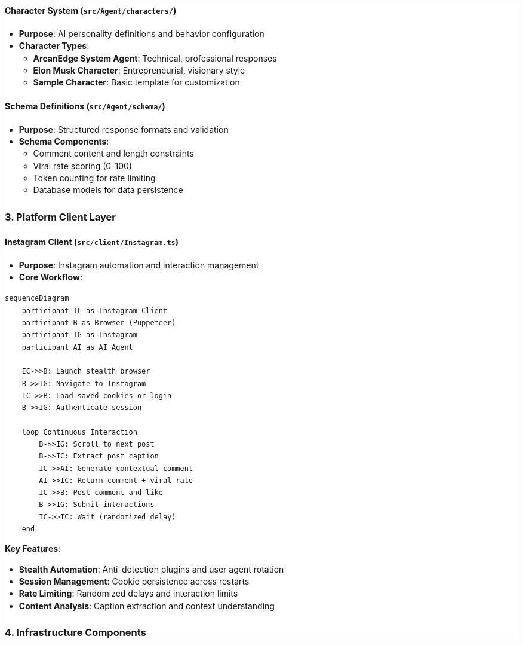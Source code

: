 #### Character System (`src/Agent/characters/`)
- **Purpose**: AI personality definitions and behavior configuration
- **Character Types**:
  - **ArcanEdge System Agent**: Technical, professional responses
  - **Elon Musk Character**: Entrepreneurial, visionary style
  - **Sample Character**: Basic template for customization

#### Schema Definitions (`src/Agent/schema/`)
- **Purpose**: Structured response formats and validation
- **Schema Components**:
  - Comment content and length constraints
  - Viral rate scoring (0-100)
  - Token counting for rate limiting
  - Database models for data persistence

### 3. Platform Client Layer

#### Instagram Client (`src/client/Instagram.ts`)
- **Purpose**: Instagram automation and interaction management
- **Core Workflow**:

```mermaid
sequenceDiagram
    participant IC as Instagram Client
    participant B as Browser (Puppeteer)
    participant IG as Instagram
    participant AI as AI Agent
    
    IC->>B: Launch stealth browser
    B->>IG: Navigate to Instagram
    IC->>B: Load saved cookies or login
    B->>IG: Authenticate session
    
    loop Continuous Interaction
        B->>IG: Scroll to next post
        B->>IC: Extract post caption
        IC->>AI: Generate contextual comment
        AI->>IC: Return comment + viral rate
        IC->>B: Post comment and like
        B->>IG: Submit interactions
        IC->>IC: Wait (randomized delay)
    end
```

**Key Features**:
- **Stealth Automation**: Anti-detection plugins and user agent rotation
- **Session Management**: Cookie persistence across restarts
- **Rate Limiting**: Randomized delays and interaction limits
- **Content Analysis**: Caption extraction and context understanding

### 4. Infrastructure Components
